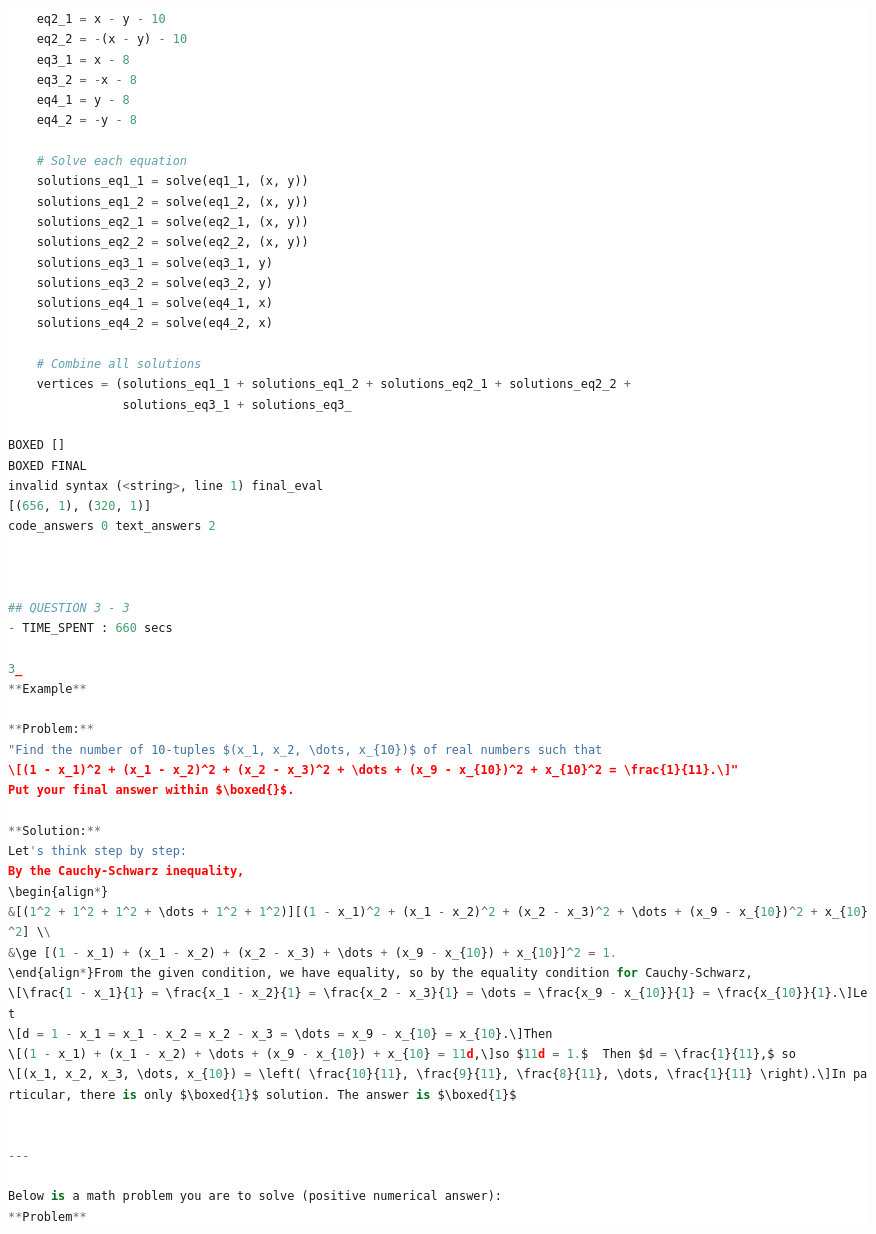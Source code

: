```python
    eq2_1 = x - y - 10
    eq2_2 = -(x - y) - 10
    eq3_1 = x - 8
    eq3_2 = -x - 8
    eq4_1 = y - 8
    eq4_2 = -y - 8

    # Solve each equation
    solutions_eq1_1 = solve(eq1_1, (x, y))
    solutions_eq1_2 = solve(eq1_2, (x, y))
    solutions_eq2_1 = solve(eq2_1, (x, y))
    solutions_eq2_2 = solve(eq2_2, (x, y))
    solutions_eq3_1 = solve(eq3_1, y)
    solutions_eq3_2 = solve(eq3_2, y)
    solutions_eq4_1 = solve(eq4_1, x)
    solutions_eq4_2 = solve(eq4_2, x)

    # Combine all solutions
    vertices = (solutions_eq1_1 + solutions_eq1_2 + solutions_eq2_1 + solutions_eq2_2 + 
                solutions_eq3_1 + solutions_eq3_

BOXED []
BOXED FINAL 
invalid syntax (<string>, line 1) final_eval
[(656, 1), (320, 1)]
code_answers 0 text_answers 2



## QUESTION 3 - 3 
- TIME_SPENT : 660 secs

3_
**Example**

**Problem:** 
"Find the number of 10-tuples $(x_1, x_2, \dots, x_{10})$ of real numbers such that
\[(1 - x_1)^2 + (x_1 - x_2)^2 + (x_2 - x_3)^2 + \dots + (x_9 - x_{10})^2 + x_{10}^2 = \frac{1}{11}.\]"
Put your final answer within $\boxed{}$.

**Solution:** 
Let's think step by step:
By the Cauchy-Schwarz inequality,
\begin{align*}
&[(1^2 + 1^2 + 1^2 + \dots + 1^2 + 1^2)][(1 - x_1)^2 + (x_1 - x_2)^2 + (x_2 - x_3)^2 + \dots + (x_9 - x_{10})^2 + x_{10}^2] \\
&\ge [(1 - x_1) + (x_1 - x_2) + (x_2 - x_3) + \dots + (x_9 - x_{10}) + x_{10}]^2 = 1.
\end{align*}From the given condition, we have equality, so by the equality condition for Cauchy-Schwarz,
\[\frac{1 - x_1}{1} = \frac{x_1 - x_2}{1} = \frac{x_2 - x_3}{1} = \dots = \frac{x_9 - x_{10}}{1} = \frac{x_{10}}{1}.\]Let
\[d = 1 - x_1 = x_1 - x_2 = x_2 - x_3 = \dots = x_9 - x_{10} = x_{10}.\]Then
\[(1 - x_1) + (x_1 - x_2) + \dots + (x_9 - x_{10}) + x_{10} = 11d,\]so $11d = 1.$  Then $d = \frac{1}{11},$ so
\[(x_1, x_2, x_3, \dots, x_{10}) = \left( \frac{10}{11}, \frac{9}{11}, \frac{8}{11}, \dots, \frac{1}{11} \right).\]In particular, there is only $\boxed{1}$ solution. The answer is $\boxed{1}$


---

Below is a math problem you are to solve (positive numerical answer):
**Problem**
```